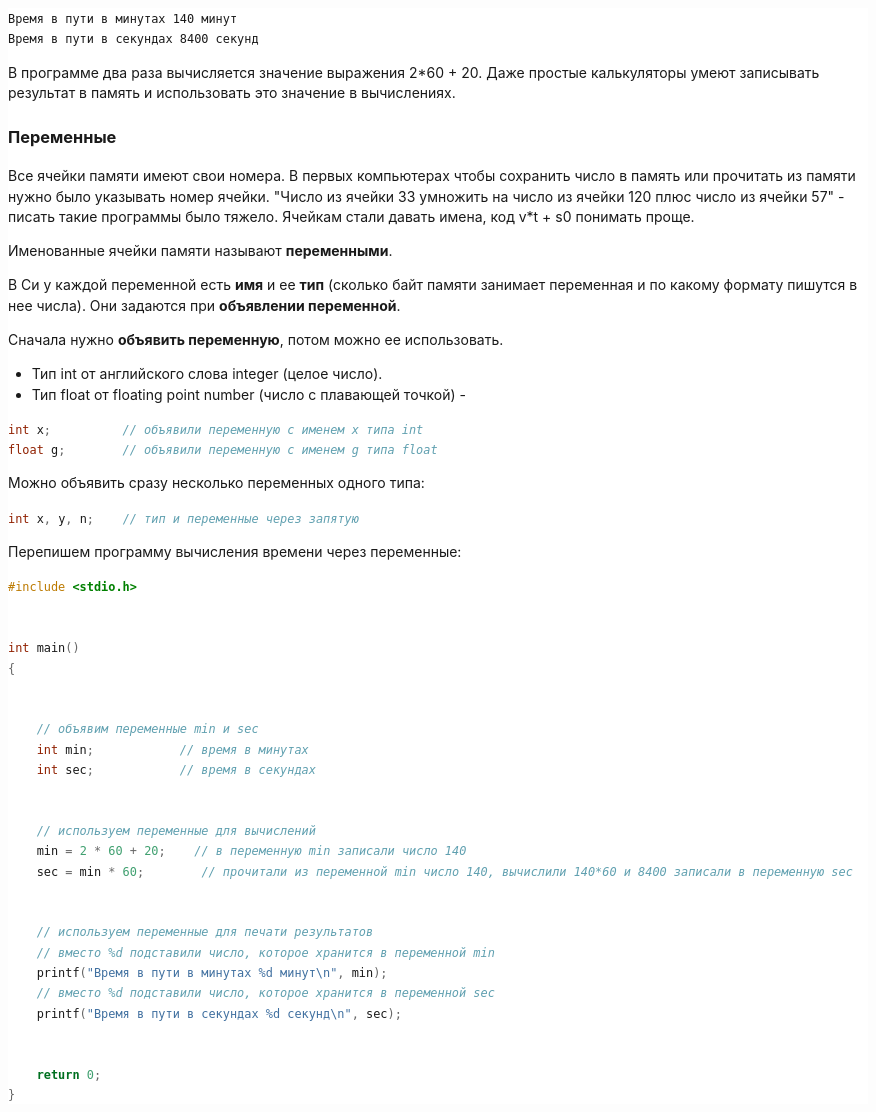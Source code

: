 ```
Время в пути в минутах 140 минут
Время в пути в секундах 8400 секунд
```

В программе два раза вычисляется значение выражения 2*60 + 20. Даже простые калькуляторы умеют записывать результат в память и использовать это значение в вычислениях.

### Переменные
Все ячейки памяти имеют свои номера. В первых компьютерах чтобы сохранить число в память или прочитать из памяти нужно было указывать номер ячейки. "Число из ячейки 33 умножить на число из ячейки 120 плюс число из ячейки 57" - писать такие программы было тяжело. Ячейкам стали давать имена, код v*t + s0 понимать проще.

Именованные ячейки памяти называют __переменными__.

В Си у каждой переменной есть __имя__ и ее __тип__ (сколько байт памяти занимает переменная и по какому формату пишутся в нее числа). Они задаются при __объявлении переменной__.

Сначала нужно __объявить переменную__, потом можно ее использовать.

+ Тип int от английского слова integer (целое число).
+ Тип float от floating point number (число с плавающей точкой) -

```c
int x;          // объявили переменную с именем х типа int
float g;        // объявили переменную с именем g типа float
```

Можно объявить сразу несколько переменных одного типа:

```c
int x, y, n;    // тип и переменные через запятую
```

Перепишем программу вычисления времени через переменные:

```c
#include <stdio.h>


int main()
{


    // объявим переменные min и sec
    int min;            // время в минутах
    int sec;            // время в секундах


    // используем переменные для вычислений
    min = 2 * 60 + 20;    // в переменную min записали число 140
    sec = min * 60;        // прочитали из переменной min число 140, вычислили 140*60 и 8400 записали в переменную sec


    // используем переменные для печати результатов
    // вместо %d подставили число, которое хранится в переменной min
    printf("Время в пути в минутах %d минут\n", min);
    // вместо %d подставили число, которое хранится в переменной sec
    printf("Время в пути в секундах %d секунд\n", sec);


    return 0;
}
```
